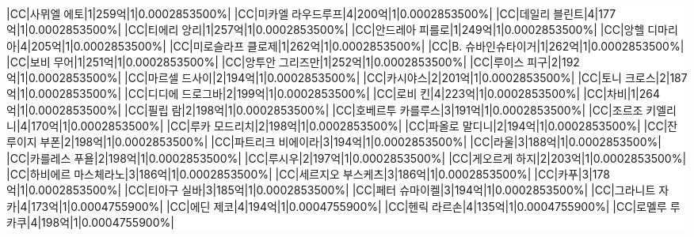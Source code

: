 |CC|사뮈엘 에토|1|259억|1|0.0002853500%|
|CC|미카엘 라우드루프|4|200억|1|0.0002853500%|
|CC|데일리 블린트|4|177억|1|0.0002853500%|
|CC|티에리 앙리|1|257억|1|0.0002853500%|
|CC|안드레아 피를로|1|249억|1|0.0002853500%|
|CC|앙헬 디마리아|4|205억|1|0.0002853500%|
|CC|미로슬라프 클로제|1|262억|1|0.0002853500%|
|CC|B. 슈바인슈타이거|1|262억|1|0.0002853500%|
|CC|보비 무어|1|251억|1|0.0002853500%|
|CC|앙투안 그리즈만|1|252억|1|0.0002853500%|
|CC|루이스 피구|2|192억|1|0.0002853500%|
|CC|마르셀 드사이|2|194억|1|0.0002853500%|
|CC|카시야스|2|201억|1|0.0002853500%|
|CC|토니 크로스|2|187억|1|0.0002853500%|
|CC|디디에 드로그바|2|199억|1|0.0002853500%|
|CC|로비 킨|4|223억|1|0.0002853500%|
|CC|차비|1|264억|1|0.0002853500%|
|CC|필립 람|2|198억|1|0.0002853500%|
|CC|호베르투 카를루스|3|191억|1|0.0002853500%|
|CC|조르조 키엘리니|4|170억|1|0.0002853500%|
|CC|루카 모드리치|2|198억|1|0.0002853500%|
|CC|파올로 말디니|2|194억|1|0.0002853500%|
|CC|잔루이지 부폰|2|198억|1|0.0002853500%|
|CC|파트리크 비에이라|3|194억|1|0.0002853500%|
|CC|라울|3|188억|1|0.0002853500%|
|CC|카를레스 푸욜|2|198억|1|0.0002853500%|
|CC|루시우|2|197억|1|0.0002853500%|
|CC|게오르게 하지|2|203억|1|0.0002853500%|
|CC|하비에르 마스체라노|3|186억|1|0.0002853500%|
|CC|세르지오 부스케츠|3|186억|1|0.0002853500%|
|CC|카푸|3|178억|1|0.0002853500%|
|CC|티아구 실바|3|185억|1|0.0002853500%|
|CC|페터 슈마이켈|3|194억|1|0.0002853500%|
|CC|그라니트 자카|4|173억|1|0.0004755900%|
|CC|에딘 제코|4|194억|1|0.0004755900%|
|CC|헨릭 라르손|4|135억|1|0.0004755900%|
|CC|로멜루 루카쿠|4|198억|1|0.0004755900%|